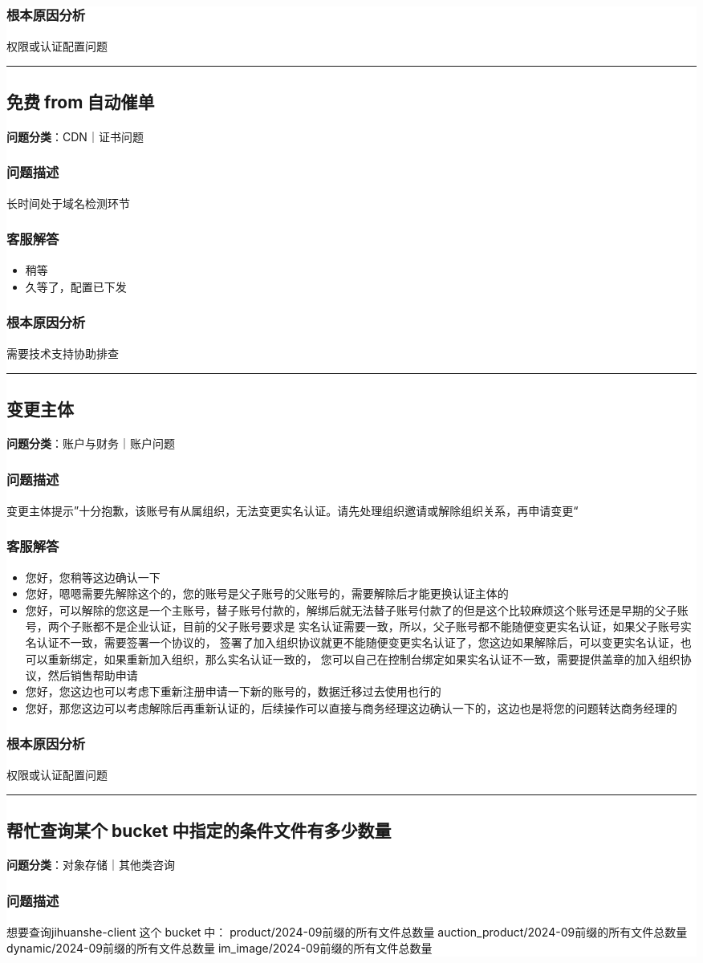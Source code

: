 ### 根本原因分析
权限或认证配置问题

---

## 免费 from 自动催单

**问题分类**：CDN｜证书问题

### 问题描述
长时间处于域名检测环节

### 客服解答
- 稍等
- 久等了，配置已下发

### 根本原因分析
需要技术支持协助排查

---

## 变更主体

**问题分类**：账户与财务｜账户问题

### 问题描述
变更主体提示”十分抱歉，该账号有从属组织，无法变更实名认证。请先处理组织邀请或解除组织关系，再申请变更“

### 客服解答
- 您好，您稍等这边确认一下
- 您好，嗯嗯需要先解除这个的，您的账号是父子账号的父账号的，需要解除后才能更换认证主体的
- 您好，可以解除的您这是一个主账号，替子账号付款的，解绑后就无法替子账号付款了的但是这个比较麻烦这个账号还是早期的父子账号，两个子账都不是企业认证，目前的父子账号要求是 实名认证需要一致，所以，父子账号都不能随便变更实名认证，如果父子账号实名认证不一致，需要签署一个协议的， 签署了加入组织协议就更不能随便变更实名认证了，您这边如果解除后，可以变更实名认证，也可以重新绑定，如果重新加入组织，那么实名认证一致的， 您可以自己在控制台绑定如果实名认证不一致，需要提供盖章的加入组织协议，然后销售帮助申请
- 您好，您这边也可以考虑下重新注册申请一下新的账号的，数据迁移过去使用也行的
- 您好，那您这边可以考虑解除后再重新认证的，后续操作可以直接与商务经理这边确认一下的，这边也是将您的问题转达商务经理的

### 根本原因分析
权限或认证配置问题

---

## 帮忙查询某个 bucket 中指定的条件文件有多少数量

**问题分类**：对象存储｜其他类咨询

### 问题描述
想要查询jihuanshe-client 这个 bucket 中： product/2024-09前缀的所有文件总数量 auction_product/2024-09前缀的所有文件总数量 dynamic/2024-09前缀的所有文件总数量 im_image/2024-09前缀的所有文件总数量
